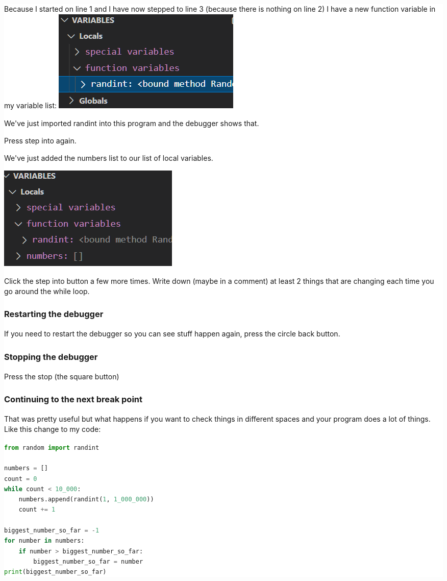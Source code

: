 Because I started on line 1 and I have now stepped to line 3 (because there is nothing on line 2) I have a new function variable in my variable list: 
![](2021-04-18-13-51-26.png)

We've just imported randint into this program and the debugger shows that. 

Press step into again. 

We've just added the numbers list to our list of local variables. 

![](2021-04-18-13-52-24.png)

Click the step into button a few more times. Write down (maybe in a comment) at least 2 things that are changing each time you go around the while loop. 

### Restarting the debugger

If you need to restart the debugger so you can see stuff happen again, press the circle back button. 

### Stopping the debugger
Press the stop (the square button)

### Continuing to the next break point
That was pretty useful but what happens if you want to check things in different spaces and your program does a lot of things. Like this change to my code: 

```python
from random import randint

numbers = []
count = 0
while count < 10_000:
    numbers.append(randint(1, 1_000_000))
    count += 1

biggest_number_so_far = -1
for number in numbers:
    if number > biggest_number_so_far:
        biggest_number_so_far = number
print(biggest_number_so_far)
```
